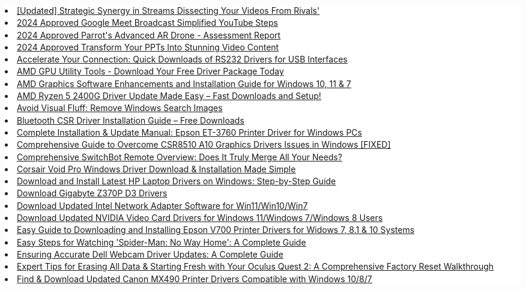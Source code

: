 <li><a href="https://facebook-video-share.techidaily.com/updated-strategic-synergy-in-streams-dissecting-your-videos-from-rivals/"><u>[Updated] Strategic Synergy in Streams  Dissecting Your Videos From Rivals'</u></a></li>
<li><a href="https://youtube-help.techidaily.com/2024-approved-google-meet-broadcast-simplified-youtube-steps/"><u>2024 Approved  Google Meet Broadcast Simplified  YouTube Steps</u></a></li>
<li><a href="https://extra-guidance.techidaily.com/2024-approved-parrots-advanced-ar-drone-assessment-report/"><u>2024 Approved  Parrot's Advanced AR Drone - Assessment Report</u></a></li>
<li><a href="https://visual-screen-recording.techidaily.com/2024-approved-transform-your-ppts-into-stunning-video-content/"><u>2024 Approved  Transform Your PPTs Into Stunning Video Content</u></a></li>
<li><a href="https://driver-download.techidaily.com/accelerate-your-connection-quick-downloads-of-rs232-drivers-for-usb-interfaces/"><u>Accelerate Your Connection: Quick Downloads of RS232 Drivers for USB Interfaces</u></a></li>
<li><a href="https://driver-download.techidaily.com/amd-gpu-utility-tools-download-your-free-driver-package-today/"><u>AMD GPU Utility Tools - Download Your Free Driver Package Today</u></a></li>
<li><a href="https://driver-download.techidaily.com/amd-graphics-software-enhancements-and-installation-guide-for-windows-10-11-and-7/"><u>AMD Graphics Software Enhancements and Installation Guide for Windows 10, 11 & 7</u></a></li>
<li><a href="https://driver-download.techidaily.com/1722976240917-amd-ryzen-5-2400g-driver-update-made-easy-fast-downloads-and-setup/"><u>AMD Ryzen 5 2400G Driver Update Made Easy – Fast Downloads and Setup!</u></a></li>
<li><a href="https://win11.techidaily.com/avoid-visual-fluff-remove-windows-search-images/"><u>Avoid Visual Fluff: Remove Windows Search Images</u></a></li>
<li><a href="https://driver-download.techidaily.com/bluetooth-csr-driver-installation-guide-free-downloads/"><u>Bluetooth CSR Driver Installation Guide – Free Downloads</u></a></li>
<li><a href="https://driver-download.techidaily.com/complete-installation-and-update-manual-epson-et-3760-printer-driver-for-windows-pcs/"><u>Complete Installation & Update Manual: Epson ET-3760 Printer Driver for Windows PCs</u></a></li>
<li><a href="https://driver-download.techidaily.com/comprehensive-guide-to-overcome-csr8510-a10-graphics-drivers-issues-in-windows-fixed/"><u>Comprehensive Guide to Overcome CSR8510 A10 Graphics Drivers Issues in Windows [FIXED]</u></a></li>
<li><a href="https://hardware-reviews.techidaily.com/comprehensive-switchbot-remote-overview-does-it-truly-merge-all-your-needs/"><u>Comprehensive SwitchBot Remote Overview: Does It Truly Merge All Your Needs?</u></a></li>
<li><a href="https://driver-download.techidaily.com/corsair-void-pro-windows-driver-download-and-installation-made-simple/"><u>Corsair Void Pro Windows Driver Download & Installation Made Simple</u></a></li>
<li><a href="https://driver-download.techidaily.com/download-and-install-latest-hp-laptop-drivers-on-windows-step-by-step-guide/"><u>Download and Install Latest HP Laptop Drivers on Windows: Step-by-Step Guide</u></a></li>
<li><a href="https://driver-download.techidaily.com/download-gigabyte-z370p-d3-drivers/"><u>Download Gigabyte Z370P D3 Drivers</u></a></li>
<li><a href="https://driver-download.techidaily.com/download-updated-intel-network-adapter-software-for-win11win10win7/"><u>Download Updated Intel Network Adapter Software for Win11/Win10/Win7</u></a></li>
<li><a href="https://driver-download.techidaily.com/download-updated-nvidia-video-card-drivers-for-windows-11windows-7windows-8-users/"><u>Download Updated NVIDIA Video Card Drivers for Windows 11/Windows 7/Windows 8 Users</u></a></li>
<li><a href="https://driver-download.techidaily.com/easy-guide-to-downloading-and-installing-epson-v700-printer-drivers-for-widows-7-81-and-10-systems/"><u>Easy Guide to Downloading and Installing Epson V700 Printer Drivers for Widows 7, 8.1 & 10 Systems</u></a></li>
<li><a href="https://techno-recovery.techidaily.com/easy-steps-for-watching-spider-man-no-way-home-a-complete-guide/"><u>Easy Steps for Watching 'Spider-Man: No Way Home': A Complete Guide</u></a></li>
<li><a href="https://driver-download.techidaily.com/ensuring-accurate-dell-webcam-driver-updates-a-complete-guide/"><u>Ensuring Accurate Dell Webcam Driver Updates: A Complete Guide</u></a></li>
<li><a href="https://techidaily.com/expert-tips-for-erasing-all-data-and-starting-fresh-with-your-oculus-quest-2-a-comprehensive-factory-reset-walkthrough/"><u>Expert Tips for Erasing All Data & Starting Fresh with Your Oculus Quest 2: A Comprehensive Factory Reset Walkthrough</u></a></li>
<li><a href="https://driver-download.techidaily.com/find-and-download-updated-canon-mx490-printer-drivers-compatible-with-windows-1087/"><u>Find & Download Updated Canon MX490 Printer Drivers Compatible with Windows 10/8/7</u></a></li>